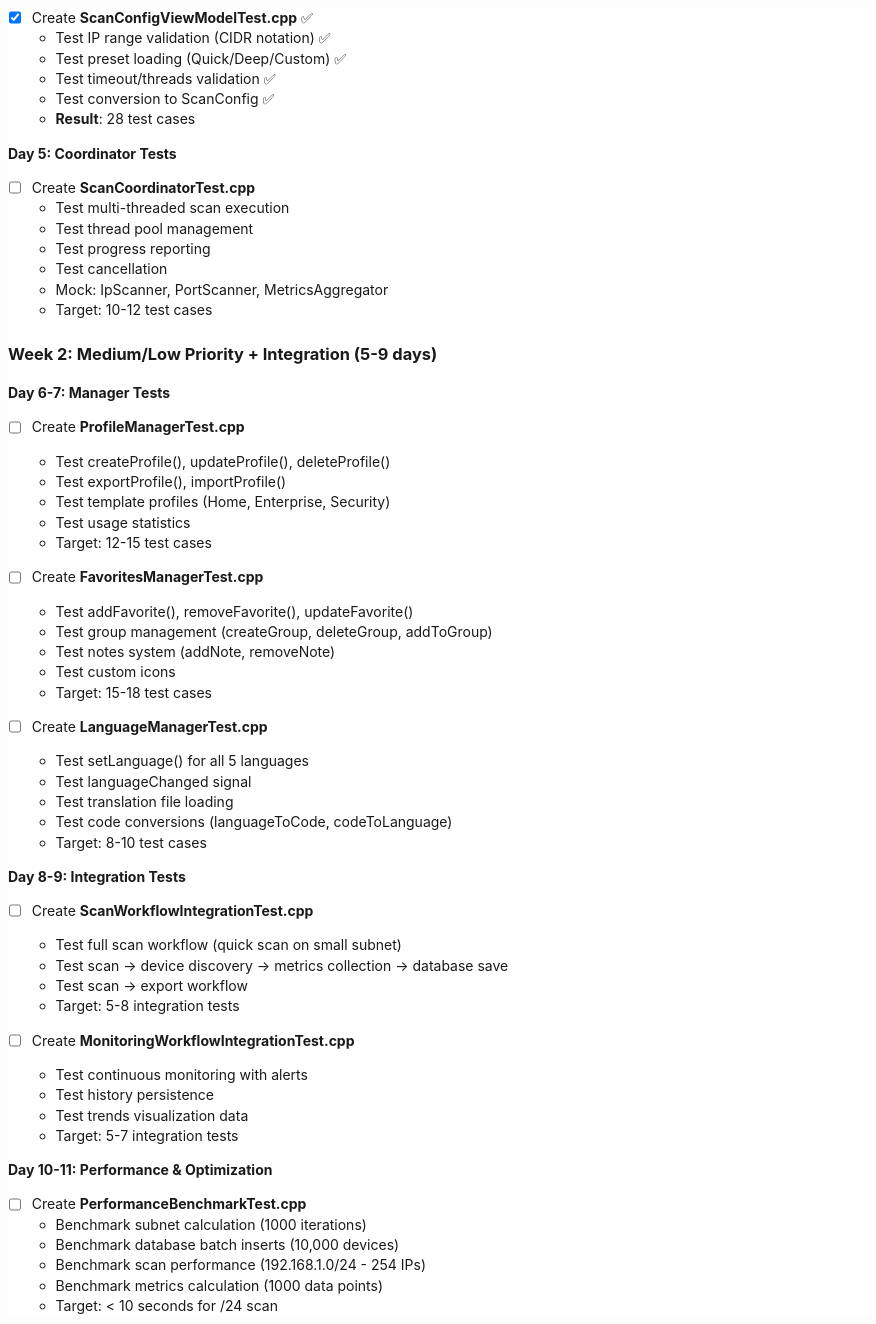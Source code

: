 - [x] Create **ScanConfigViewModelTest.cpp** ✅
  - Test IP range validation (CIDR notation) ✅
  - Test preset loading (Quick/Deep/Custom) ✅
  - Test timeout/threads validation ✅
  - Test conversion to ScanConfig ✅
  - **Result**: 28 test cases

**Day 5: Coordinator Tests**
- [ ] Create **ScanCoordinatorTest.cpp**
  - Test multi-threaded scan execution
  - Test thread pool management
  - Test progress reporting
  - Test cancellation
  - Mock: IpScanner, PortScanner, MetricsAggregator
  - Target: 10-12 test cases

### Week 2: Medium/Low Priority + Integration (5-9 days)

**Day 6-7: Manager Tests**
- [ ] Create **ProfileManagerTest.cpp**
  - Test createProfile(), updateProfile(), deleteProfile()
  - Test exportProfile(), importProfile()
  - Test template profiles (Home, Enterprise, Security)
  - Test usage statistics
  - Target: 12-15 test cases

- [ ] Create **FavoritesManagerTest.cpp**
  - Test addFavorite(), removeFavorite(), updateFavorite()
  - Test group management (createGroup, deleteGroup, addToGroup)
  - Test notes system (addNote, removeNote)
  - Test custom icons
  - Target: 15-18 test cases

- [ ] Create **LanguageManagerTest.cpp**
  - Test setLanguage() for all 5 languages
  - Test languageChanged signal
  - Test translation file loading
  - Test code conversions (languageToCode, codeToLanguage)
  - Target: 8-10 test cases

**Day 8-9: Integration Tests**
- [ ] Create **ScanWorkflowIntegrationTest.cpp**
  - Test full scan workflow (quick scan on small subnet)
  - Test scan → device discovery → metrics collection → database save
  - Test scan → export workflow
  - Target: 5-8 integration tests

- [ ] Create **MonitoringWorkflowIntegrationTest.cpp**
  - Test continuous monitoring with alerts
  - Test history persistence
  - Test trends visualization data
  - Target: 5-7 integration tests

**Day 10-11: Performance & Optimization**
- [ ] Create **PerformanceBenchmarkTest.cpp**
  - Benchmark subnet calculation (1000 iterations)
  - Benchmark database batch inserts (10,000 devices)
  - Benchmark scan performance (192.168.1.0/24 - 254 IPs)
  - Benchmark metrics calculation (1000 data points)
  - Target: < 10 seconds for /24 scan
